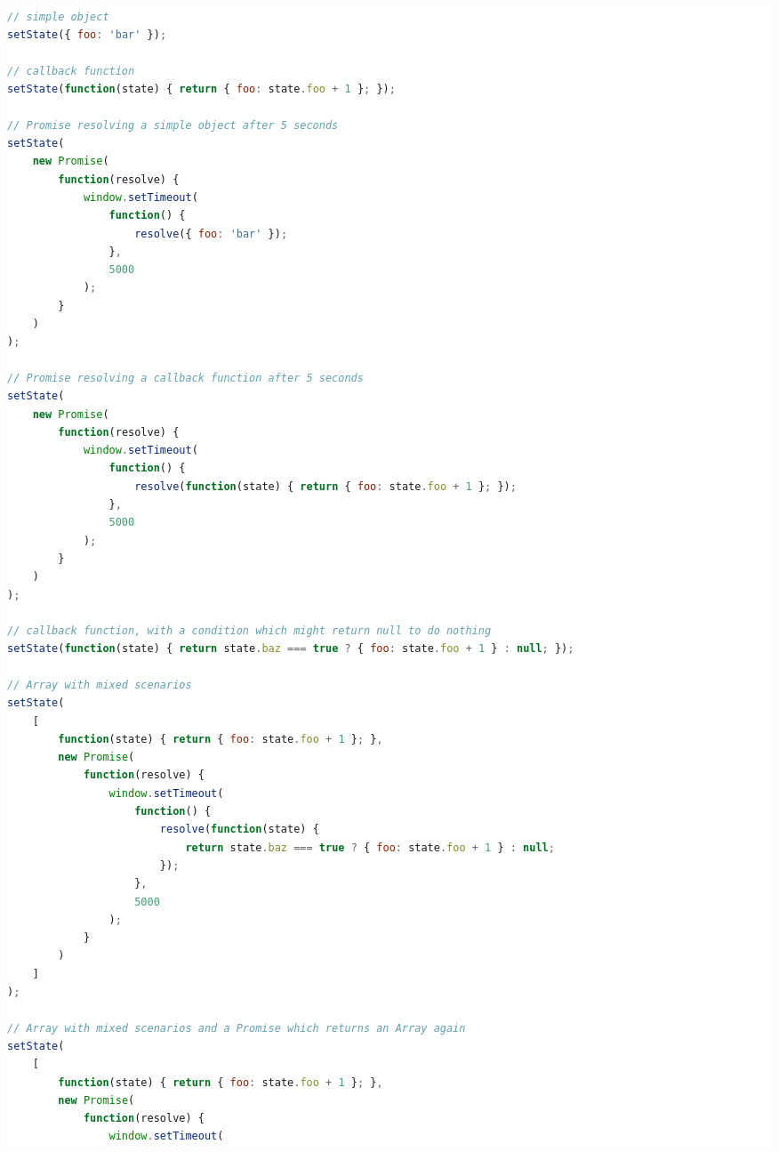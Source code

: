 ```js
// simple object
setState({ foo: 'bar' });

// callback function
setState(function(state) { return { foo: state.foo + 1 }; });

// Promise resolving a simple object after 5 seconds
setState(
    new Promise(
        function(resolve) {
            window.setTimeout(
                function() {
                    resolve({ foo: 'bar' });
                },
                5000
            );
        }
    )
);

// Promise resolving a callback function after 5 seconds
setState(
    new Promise(
        function(resolve) {
            window.setTimeout(
                function() {
                    resolve(function(state) { return { foo: state.foo + 1 }; });
                },
                5000
            );
        }
    )
);

// callback function, with a condition which might return null to do nothing
setState(function(state) { return state.baz === true ? { foo: state.foo + 1 } : null; });

// Array with mixed scenarios
setState(
    [
        function(state) { return { foo: state.foo + 1 }; },
        new Promise(
            function(resolve) {
                window.setTimeout(
                    function() {
                        resolve(function(state) {
                            return state.baz === true ? { foo: state.foo + 1 } : null;
                        });
                    },
                    5000
                );
            }
        )
    ]
);

// Array with mixed scenarios and a Promise which returns an Array again
setState(
    [
        function(state) { return { foo: state.foo + 1 }; },
        new Promise(
            function(resolve) {
                window.setTimeout(
```